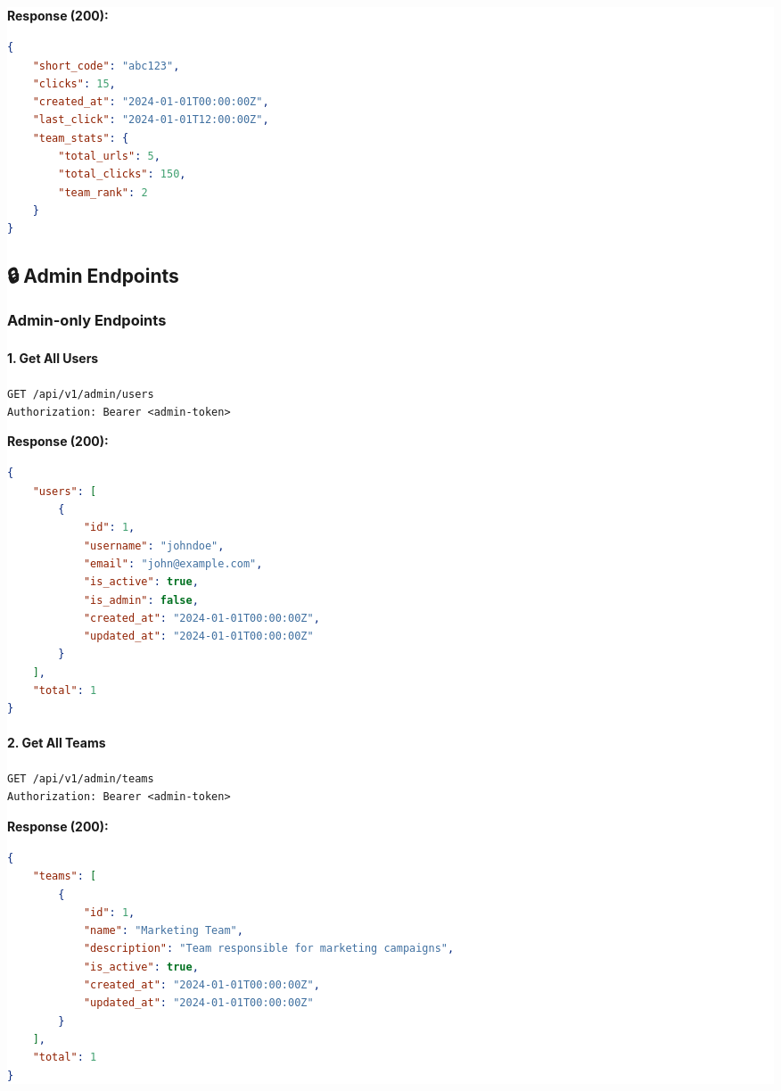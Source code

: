 **Response (200):**
```json
{
    "short_code": "abc123",
    "clicks": 15,
    "created_at": "2024-01-01T00:00:00Z",
    "last_click": "2024-01-01T12:00:00Z",
    "team_stats": {
        "total_urls": 5,
        "total_clicks": 150,
        "team_rank": 2
    }
}
```

## 🔒 Admin Endpoints

### Admin-only Endpoints

#### 1. Get All Users
```http
GET /api/v1/admin/users
Authorization: Bearer <admin-token>
```

**Response (200):**
```json
{
    "users": [
        {
            "id": 1,
            "username": "johndoe",
            "email": "john@example.com",
            "is_active": true,
            "is_admin": false,
            "created_at": "2024-01-01T00:00:00Z",
            "updated_at": "2024-01-01T00:00:00Z"
        }
    ],
    "total": 1
}
```

#### 2. Get All Teams
```http
GET /api/v1/admin/teams
Authorization: Bearer <admin-token>
```

**Response (200):**
```json
{
    "teams": [
        {
            "id": 1,
            "name": "Marketing Team",
            "description": "Team responsible for marketing campaigns",
            "is_active": true,
            "created_at": "2024-01-01T00:00:00Z",
            "updated_at": "2024-01-01T00:00:00Z"
        }
    ],
    "total": 1
}
```
